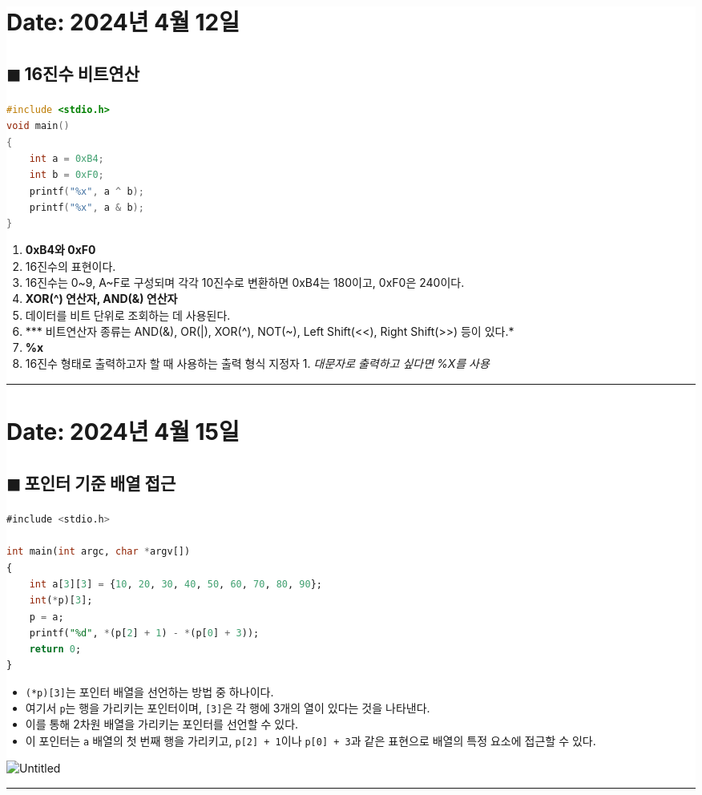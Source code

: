 
# Date: 2024년 4월 12일

## ◼︎ 16진수 비트연산

```c
#include <stdio.h>
void main()
{
    int a = 0xB4;
    int b = 0xF0;
    printf("%x", a ^ b);
    printf("%x", a & b);
}
```

1. **0xB4와 0xF0**
  1. 16진수의 표현이다.
  2. 16진수는 0~9, A~F로 구성되며 각각 10진수로 변환하면 0xB4는 180이고, 0xF0은 240이다.
2. **XOR(^) 연산자, AND(&) 연산자**
  1. 데이터를 비트 단위로 조회하는 데 사용된다.
  2. *** 비트연산자 종류는 AND(&), OR(|), XOR(^), NOT(~), Left Shift(<<), Right Shift(>>) 등이 있다.*
3. **%x**
  1. 16진수 형태로 출력하고자 할 때 사용하는 출력 형식 지정자
    1. *대문자로 출력하고 싶다면 %X를 사용*

---

# Date: 2024년 4월 15일

## ◼︎ 포인터 기준 배열 접근

```sql
#include <stdio.h>

int main(int argc, char *argv[])
{
    int a[3][3] = {10, 20, 30, 40, 50, 60, 70, 80, 90};
    int(*p)[3];
    p = a;
    printf("%d", *(p[2] + 1) - *(p[0] + 3));
    return 0;
} 
```

- `(*p)[3]`는 포인터 배열을 선언하는 방법 중 하나이다.
- 여기서 `p`는 행을 가리키는 포인터이며, `[3]`은 각 행에 3개의 열이 있다는 것을 나타낸다.
- 이를 통해 2차원 배열을 가리키는 포인터를 선언할 수 있다.
- 이 포인터는 `a` 배열의 첫 번째 행을 가리키고, `p[2] + 1`이나 `p[0] + 3`과 같은 표현으로 배열의 특정 요소에 접근할 수 있다.

![Untitled](C%E1%84%8B%E1%85%A5%E1%86%AB%E1%84%8B%E1%85%A5%20%E1%84%8B%E1%85%A9%E1%84%83%E1%85%A1%E1%86%B8%E1%84%82%E1%85%A9%E1%84%90%E1%85%B3%20%E1%84%8C%E1%85%A5%E1%86%BC%E1%84%85%E1%85%B5%20f1dea538b91a46758caea6b6bb61b070/Untitled.png)

---